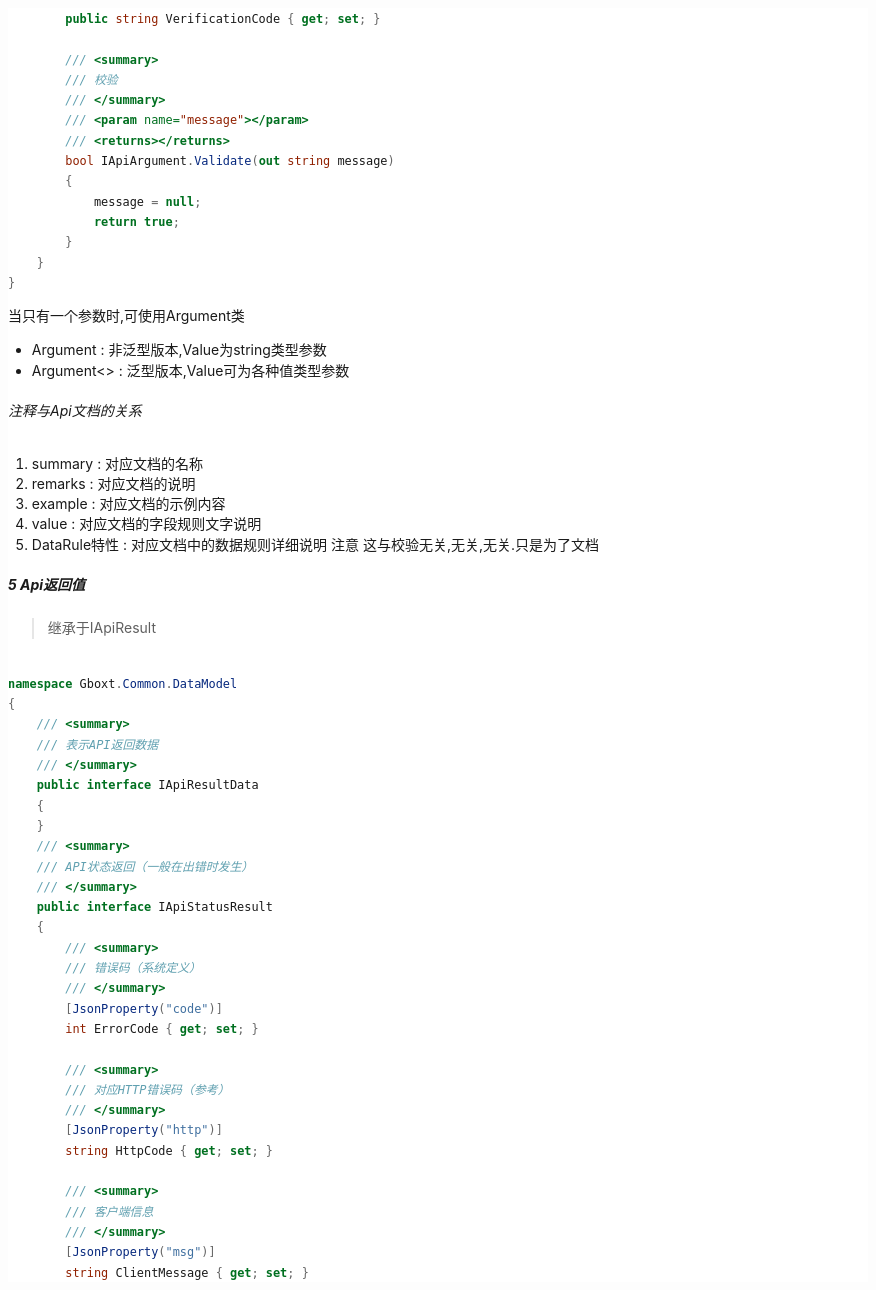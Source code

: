 ``` csharp
        public string VerificationCode { get; set; }
        
        /// <summary>
        /// 校验
        /// </summary>
        /// <param name="message"></param>
        /// <returns></returns>
        bool IApiArgument.Validate(out string message)
        {
            message = null;
            return true;
        }
    }
}

```
当只有一个参数时,可使用Argument类
- Argument : 非泛型版本,Value为string类型参数
- Argument<> : 泛型版本,Value可为各种值类型参数

###### 注释与Api文档的关系

1. summary : 对应文档的名称
2. remarks : 对应文档的说明
3. example : 对应文档的示例内容
4. value : 对应文档的字段规则文字说明
4. DataRule特性 : 对应文档中的数据规则详细说明
 注意 这与校验无关,无关,无关.只是为了文档

##### 5 Api返回值
> 继承于IApiResult

``` csharp

namespace Gboxt.Common.DataModel
{
    /// <summary>
    /// 表示API返回数据
    /// </summary>
    public interface IApiResultData
    {
    }
    /// <summary>
    /// API状态返回（一般在出错时发生）
    /// </summary>
    public interface IApiStatusResult
    {
        /// <summary>
        /// 错误码（系统定义）
        /// </summary>
        [JsonProperty("code")]
        int ErrorCode { get; set; }

        /// <summary>
        /// 对应HTTP错误码（参考）
        /// </summary>
        [JsonProperty("http")]
        string HttpCode { get; set; }

        /// <summary>
        /// 客户端信息
        /// </summary>
        [JsonProperty("msg")]
        string ClientMessage { get; set; }
```